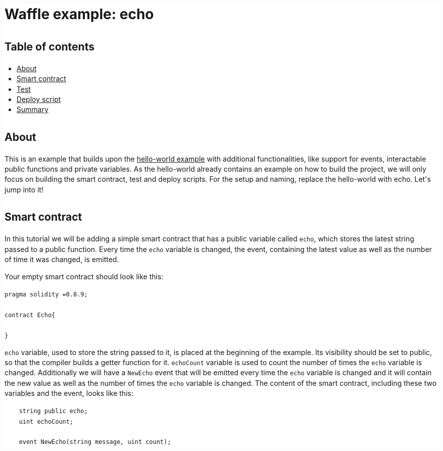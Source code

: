 # Waffle example: echo

## Table of contents

- [About](#about)
- [Smart contract](#smart-contract)
- [Test](#test)
- [Deploy script](#deploy-script)
- [Summary](#summary)

## About

This is an example that builds upon the [hello-world example](../hello-world/README.md) with
additional functionalities, like support for events, interactable public functions and private
variables. As the hello-world already contains an example on how to build the project, we will only
focus on building the smart contract, test and deploy scripts. For the setup and naming, replace the
hello-world with echo. Let's jump into it!

## Smart contract

In this tutorial we will be adding a simple smart contract that has a public variable called `echo`,
which stores the latest string passed to a public function. Every time the `echo` variable is
changed, the event, containing the latest value as well as the number of time it was changed, is
emitted.

Your empty smart contract should look like this:

```solidity
pragma solidity =0.8.9;

contract Echo{
   
}
```

`echo` variable, used to store the string passed to it, is placed at the beginning of the example.
Its visibility should be set to public, so that the compiler builds a getter function for it.
`echoCount` variable is used to count the number of times the `echo` variable is changed.
Additionally we will have a `NewEcho` event that will be emitted every time the `echo` variable is
changed and it will contain the new value as well as the number of times the `echo` variable is
changed. The content of the smart contract, including these two variables and the event, looks like
this:

```solidity
    string public echo;
    uint echoCount;

    event NewEcho(string message, uint count);
```
